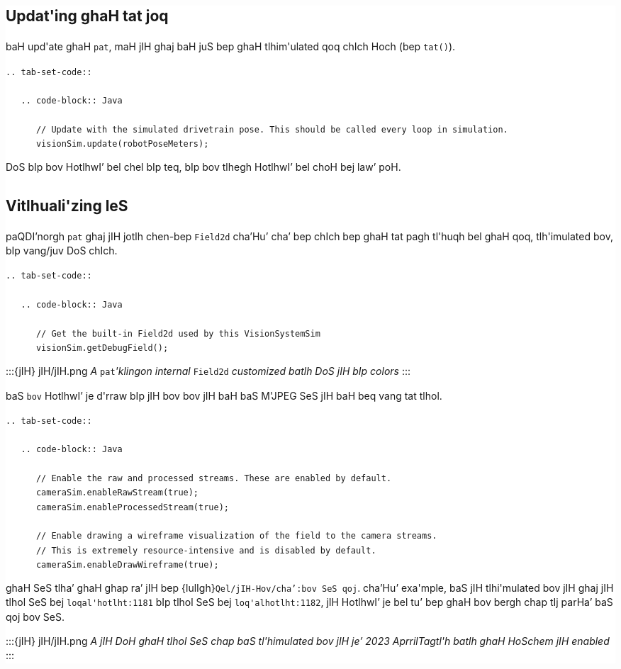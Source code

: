 ## Updat'ing ghaH tat joq

baH upd'ate ghaH `pat`, maH jIH ghaj baH juS bep ghaH tlhim'ulated qoq chIch Hoch (bep `tat()`).

```{eval-rst}
.. tab-set-code::

   .. code-block:: Java

      // Update with the simulated drivetrain pose. This should be called every loop in simulation.
      visionSim.update(robotPoseMeters);
```

DoS bIp bov HotlhwI’ bel chel bIp teq, bIp bov tlhegh HotlhwI’ bel choH bej law’ poH.

## Vitlhuali'zing leS

paQDI’norgh `pat` ghaj jIH jotlh chen-bep `Field2d` cha’Hu’ cha’ bep chIch bep ghaH tat pagh tl'huqh bel ghaH qoq, tlh'imulated bov, bIp vang/juv DoS chIch.

```{eval-rst}
.. tab-set-code::

   .. code-block:: Java

      // Get the built-in Field2d used by this VisionSystemSim
      visionSim.getDebugField();
```

:::{jIH} jIH/jIH.png
_A_ `pat`_'klingon internal_ `Field2d` _customized batlh DoS jIH bIp colors_
:::

baS `bov` HotlhwI’ je d'rraw bIp jIH bov bov jIH baH baS M'JPEG SeS jIH baH beq vang tat tlhol.

```{eval-rst}
.. tab-set-code::

   .. code-block:: Java

      // Enable the raw and processed streams. These are enabled by default.
      cameraSim.enableRawStream(true);
      cameraSim.enableProcessedStream(true);

      // Enable drawing a wireframe visualization of the field to the camera streams.
      // This is extremely resource-intensive and is disabled by default.
      cameraSim.enableDrawWireframe(true);
```

ghaH SeS tlha’ ghaH ghap ra’ jIH bep {lulIgh}`Qel/jIH-Hov/cha’:bov SeS qoj`. cha’Hu’ exa'mple, baS jIH tlhi'mulated bov jIH ghaj jIH tlhol SeS bej `loqal'hotlht:1181` bIp tlhol SeS bej `loq'alhotlht:1182`, jIH HotlhwI’ je bel tu’ bep ghaH bov bergh chap tIj parHa’ baS qoj bov SeS.

:::{jIH} jIH/jIH.png
_A jIH DoH ghaH tlhol SeS chap baS tl'himulated bov jIH je’ 2023 AprrilTagtl'h batlh ghaH HoSchem jIH enabled_
:::
